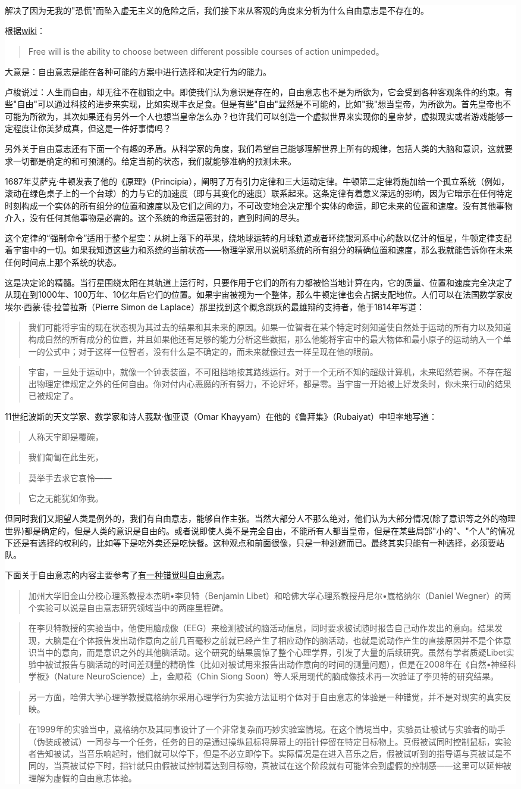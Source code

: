 解决了因为无我的"恐慌"而坠入虚无主义的危险之后，我们接下来从客观的角度来分析为什么自由意志是不存在的。


根据[wiki](https://en.wikipedia.org/wiki/Free_will)：
>Free will is the ability to choose between different possible courses of action unimpeded。

大意是：自由意志是能在各种可能的方案中进行选择和决定行为的能力。

卢梭说过：人生而自由，却无往不在枷锁之中。即使我们认为意识是存在的，自由意志也不是为所欲为，它会受到各种客观条件的约束。有些"自由"可以通过科技的进步来实现，比如实现丰衣足食。但是有些"自由"显然是不可能的，比如"我"想当皇帝，为所欲为。首先皇帝也不可能为所欲为，其次如果还有另外一个人也想当皇帝怎么办？也许我们可以创造一个虚拟世界来实现你的皇帝梦，虚拟现实或者游戏能够一定程度让你美梦成真，但这是一件好事情吗？

另外关于自由意志还有下面一个有趣的矛盾。从科学家的角度，我们希望自己能够理解世界上所有的规律，包括人类的大脑和意识，这就要求一切都是确定的和可预测的。给定当前的状态，我们就能够准确的预测未来。

1687年艾萨克·牛顿发表了他的《原理》（Principia），阐明了万有引力定律和三大运动定律。牛顿第二定律将施加给一个孤立系统（例如，滚动在绿色桌子上的一个台球）的力与它的加速度（即与其变化的速度）联系起来。这条定律有着意义深远的影响，因为它暗示在任何特定时刻构成一个实体的所有组分的位置和速度以及它们之间的力，不可改变地会决定那个实体的命运，即它未来的位置和速度。没有其他事物介入，没有任何其他事物是必需的。这个系统的命运是密封的，直到时间的尽头。

这个定律的“强制命令”适用于整个星空：从树上落下的苹果，绕地球运转的月球轨道或者环绕银河系中心的数以亿计的恒星，牛顿定律支配着宇宙中的一切。如果我知道这些力和系统的当前状态——物理学家用以说明系统的所有组分的精确位置和速度，那么我就能告诉你在未来任何时间点上那个系统的状态。

这是决定论的精髓。当行星围绕太阳在其轨道上运行时，只要作用于它们的所有力都被恰当地计算在内，它的质量、位置和速度完全决定了从现在到1000年、100万年、10亿年后它们的位置。如果宇宙被视为一个整体，那么牛顿定律也会占据支配地位。人们可以在法国数学家皮埃尔·西蒙·德·拉普拉斯（Pierre Simon de Laplace）那里找到这个概念跳跃的最雄辩的支持者，他于1814年写道：


>我们可能将宇宙的现在状态视为其过去的结果和其未来的原因。如果一位智者在某个特定时刻知道使自然处于运动的所有力以及知道构成自然的所有成分的位置，并且如果他还有足够的能力分析这些数据，那么他能将宇宙中的最大物体和最小原子的运动纳入一个单一的公式中；对于这样一位智者，没有什么是不确定的，而未来就像过去一样呈现在他的眼前。

>宇宙，一旦处于运动中，就像一个钟表装置，不可阻挡地按其路线运行。对于一个无所不知的超级计算机，未来昭然若揭。不存在超出物理定律规定之外的任何自由。你对付内心恶魔的所有努力，不论好坏，都是零。当宇宙一开始被上好发条时，你未来行动的结果已被规定了。

11世纪波斯的天文学家、数学家和诗人莪默·伽亚谟（Omar Khayyam）在他的《鲁拜集》（Rubaiyat）中坦率地写道：

>	人称天宇即是覆碗，
	
>	我们匍匐在此生死，
	
>	莫举手去求它哀怜——
	
>	它之无能犹如你我。




但同时我们又期望人类是例外的，我们有自由意志，能够自作主张。当然大部分人不那么绝对，他们认为大部分情况(除了意识等之外的物理世界)都是确定的，但是人类的意识是自由的。或者说即使人类不是完全自由，不能所有人都当皇帝，但是在某些局部"小的"、"个人"的情况下还是有选择的权利的，比如等下是吃外卖还是吃快餐。这种观点和前面很像，只是一种逃避而已。最终其实只能有一种选择，必须要站队。

下面关于自由意志的内容主要参考了[有一种错觉叫自由意志](https://www.guokr.com/article/50325/)。


>加州大学旧金山分校心理系教授本杰明•李贝特（Benjamin Libet）和哈佛大学心理系教授丹尼尔•崴格纳尔（Daniel Wegner）的两个实验可以说是自由意志研究领域当中的两座里程碑。

>在李贝特教授的实验当中，他使用脑成像（EEG）来检测被试的脑活动信息，同时要求被试随时报告自己动作发出的意向。结果发现，大脑是在个体报告发出动作意向之前几百毫秒之前就已经产生了相应动作的脑活动，也就是说动作产生的直接原因并不是个体意识当中的意向，而是意识之外的其他脑活动。这个研究的结果震惊了整个心理学界，引发了大量的后续研究。虽然有学者质疑Libet实验中被试报告与脑活动的时间差测量的精确性（比如对被试用来报告出动作意向的时间的测量问题），但是在2008年在《自然•神经科学板》（Nature NeuroScience）上，金顺菘（Chin Siong Soon）等人采用现代的脑成像技术再一次验证了李贝特的研究结果。

>另一方面，哈佛大学心理学教授崴格纳尔采用心理学行为实验方法证明个体对于自由意志的体验是一种错觉，并不是对现实的真实反映。
 
>在1999年的实验当中，崴格纳尔及其同事设计了一个非常复杂而巧妙实验室情境。在这个情境当中，实验员让被试与实验者的助手（伪装成被试）一同参与一个任务，任务的目的是通过操纵鼠标将屏幕上的指针停留在特定目标物上。真假被试同时控制鼠标，实验者告知被试，当音乐响起时，他们就可以停下，但是不必立即停下。实际情况是在进入音乐之后，假被试听到的指导语与真被试是不同的，当真被试停下时，指针就只由假被试控制着达到目标物，真被试在这个阶段就有可能体会到虚假的控制感——这里可以延伸被理解为虚假的自由意志体验。
